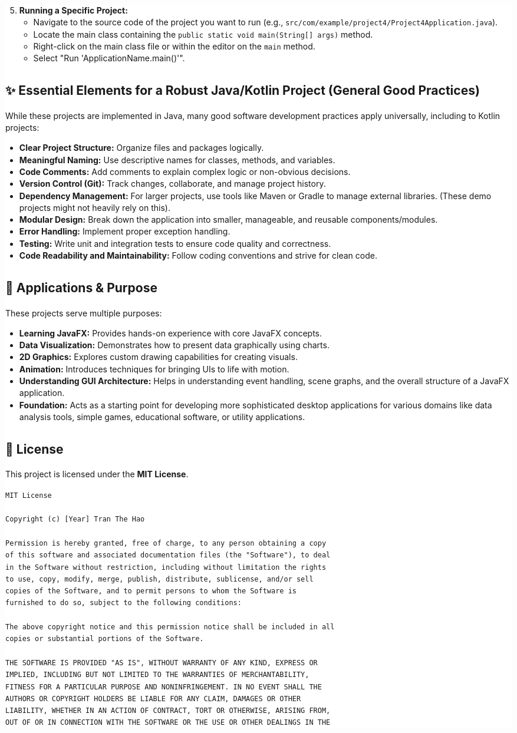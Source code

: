 5.  **Running a Specific Project:**
    *   Navigate to the source code of the project you want to run (e.g., `src/com/example/project4/Project4Application.java`).
    *   Locate the main class containing the `public static void main(String[] args)` method.
    *   Right-click on the main class file or within the editor on the `main` method.
    *   Select "Run 'ApplicationName.main()'".

## ✨ Essential Elements for a Robust Java/Kotlin Project (General Good Practices)

While these projects are implemented in Java, many good software development practices apply universally, including to Kotlin projects:

*   **Clear Project Structure:** Organize files and packages logically.
*   **Meaningful Naming:** Use descriptive names for classes, methods, and variables.
*   **Code Comments:** Add comments to explain complex logic or non-obvious decisions.
*   **Version Control (Git):** Track changes, collaborate, and manage project history.
*   **Dependency Management:** For larger projects, use tools like Maven or Gradle to manage external libraries. (These demo projects might not heavily rely on this).
*   **Modular Design:** Break down the application into smaller, manageable, and reusable components/modules.
*   **Error Handling:** Implement proper exception handling.
*   **Testing:** Write unit and integration tests to ensure code quality and correctness.
*   **Code Readability and Maintainability:** Follow coding conventions and strive for clean code.

## 🎯 Applications & Purpose

These projects serve multiple purposes:

*   **Learning JavaFX:** Provides hands-on experience with core JavaFX concepts.
*   **Data Visualization:** Demonstrates how to present data graphically using charts.
*   **2D Graphics:** Explores custom drawing capabilities for creating visuals.
*   **Animation:** Introduces techniques for bringing UIs to life with motion.
*   **Understanding GUI Architecture:** Helps in understanding event handling, scene graphs, and the overall structure of a JavaFX application.
*   **Foundation:** Acts as a starting point for developing more sophisticated desktop applications for various domains like data analysis tools, simple games, educational software, or utility applications.

## 📄 License

This project is licensed under the **MIT License**.

```text
MIT License

Copyright (c) [Year] Tran The Hao

Permission is hereby granted, free of charge, to any person obtaining a copy
of this software and associated documentation files (the "Software"), to deal
in the Software without restriction, including without limitation the rights
to use, copy, modify, merge, publish, distribute, sublicense, and/or sell
copies of the Software, and to permit persons to whom the Software is
furnished to do so, subject to the following conditions:

The above copyright notice and this permission notice shall be included in all
copies or substantial portions of the Software.

THE SOFTWARE IS PROVIDED "AS IS", WITHOUT WARRANTY OF ANY KIND, EXPRESS OR
IMPLIED, INCLUDING BUT NOT LIMITED TO THE WARRANTIES OF MERCHANTABILITY,
FITNESS FOR A PARTICULAR PURPOSE AND NONINFRINGEMENT. IN NO EVENT SHALL THE
AUTHORS OR COPYRIGHT HOLDERS BE LIABLE FOR ANY CLAIM, DAMAGES OR OTHER
LIABILITY, WHETHER IN AN ACTION OF CONTRACT, TORT OR OTHERWISE, ARISING FROM,
OUT OF OR IN CONNECTION WITH THE SOFTWARE OR THE USE OR OTHER DEALINGS IN THE
```